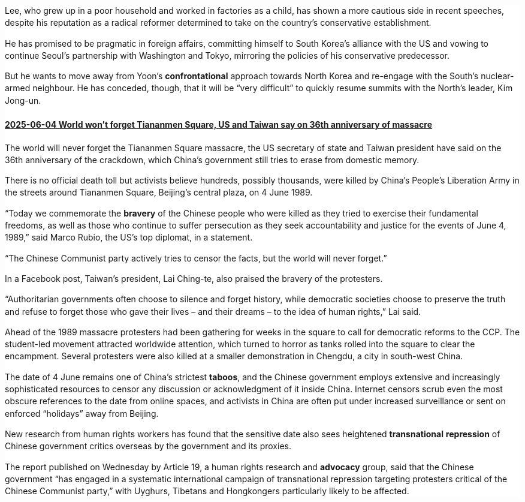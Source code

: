 Lee, who grew up in a poor household and worked in factories as a child, has shown a more cautious side in recent speeches, despite his reputation as a radical reformer determined to take on the country’s conservative establishment.

He has promised to be pragmatic in foreign affairs, committing himself to South Korea’s alliance with the US and vowing to continue Seoul’s partnership with Washington and Tokyo, mirroring the policies of his conservative predecessor.

But he wants to move away from Yoon’s **confrontational** approach towards North Korea and re-engage with the South’s nuclear-armed neighbour. He has conceded, though, that it will be “very difficult” to quickly resume summits with the North’s leader, Kim Jong-un.

#### [2025-06-04 World won’t forget Tiananmen Square, US and Taiwan say on 36th anniversary of massacre](https://www.theguardian.com/world/2025/jun/04/world-wont-forget-tiananmen-square-us-and-taiwan-say-on-36th-anniversary-of-massacre)

The world will never forget the Tiananmen Square massacre, the US secretary of state and Taiwan president have said on the 36th anniversary of the crackdown, which China’s government still tries to erase from domestic memory.

There is no official death toll but activists believe hundreds, possibly thousands, were killed by China’s People’s Liberation Army in the streets around Tiananmen Square, Beijing’s central plaza, on 4 June 1989.

“Today we commemorate the **bravery** of the Chinese people who were killed as they tried to exercise their fundamental freedoms, as well as those who continue to suffer persecution as they seek accountability and justice for the events of June 4, 1989,” said Marco Rubio, the US’s top diplomat, in a statement.

“The Chinese Communist party actively tries to censor the facts, but the world will never forget.”

In a Facebook post, Taiwan’s president, Lai Ching-te, also praised the bravery of the protesters.

“Authoritarian governments often choose to silence and forget history, while democratic societies choose to preserve the truth and refuse to forget those who gave their lives – and their dreams – to the idea of human rights,” Lai said.

Ahead of the 1989 massacre protesters had been gathering for weeks in the square to call for democratic reforms to the CCP. The student-led movement attracted worldwide attention, which turned to horror as tanks rolled into the square to clear the encampment. Several protesters were also killed at a smaller demonstration in Chengdu, a city in south-west China.

The date of 4 June remains one of China’s strictest **taboos**, and the Chinese government employs extensive and increasingly sophisticated resources to censor any discussion or acknowledgment of it inside China. Internet censors scrub even the most obscure references to the date from online spaces, and activists in China are often put under increased surveillance or sent on enforced “holidays” away from Beijing.

New research from human rights workers has found that the sensitive date also sees heightened **transnational** **repression** of Chinese government critics overseas by the government and its proxies.

The report published on Wednesday by Article 19, a human rights research and **advocacy** group, said that the Chinese government “has engaged in a systematic international campaign of transnational repression targeting protesters critical of the Chinese Communist party,” with Uyghurs, Tibetans and Hongkongers particularly likely to be affected.
